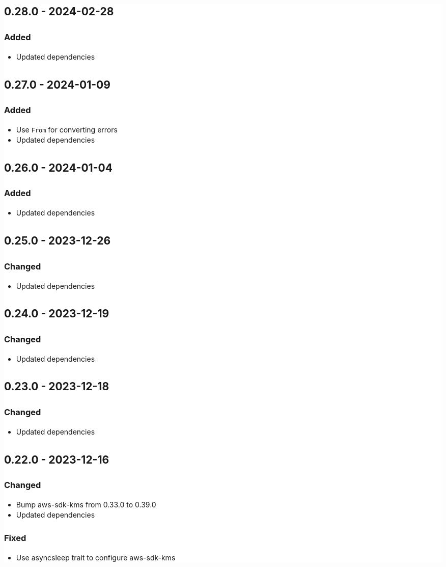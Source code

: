 ## 0.28.0 - 2024-02-28

### Added

- Updated dependencies

## 0.27.0 - 2024-01-09

### Added

- Use `From` for converting errors
- Updated dependencies

## 0.26.0 - 2024-01-04

### Added

- Updated dependencies

## 0.25.0 - 2023-12-26

### Changed

- Updated dependencies

## 0.24.0 - 2023-12-19

### Changed

- Updated dependencies

## 0.23.0 - 2023-12-18

### Changed

- Updated dependencies

## 0.22.0 - 2023-12-16

### Changed

- Bump aws-sdk-kms from 0.33.0 to 0.39.0
- Updated dependencies

### Fixed

- Use asyncsleep trait to configure  aws-sdk-kms
